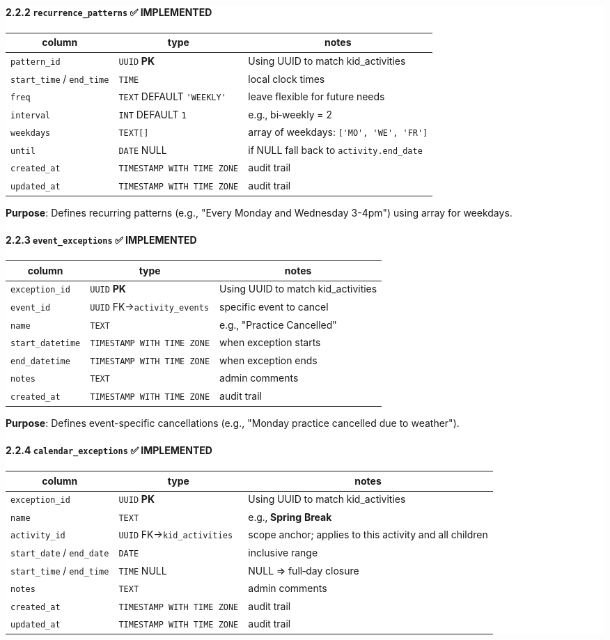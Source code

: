 #### 2.2.2 `recurrence_patterns` ✅ IMPLEMENTED

| column                    | type                      | notes                                    |
| ------------------------- | ------------------------- | ---------------------------------------- |
| `pattern_id`              | `UUID` **PK**             | Using UUID to match kid_activities       |
| `start_time` / `end_time` | `TIME`                    | local clock times                        |
| `freq`                    | `TEXT` DEFAULT `'WEEKLY'` | leave flexible for future needs          |
| `interval`                | `INT` DEFAULT `1`         | e.g., bi‑weekly = 2                      |
| `weekdays`                | `TEXT[]`                  | array of weekdays: `['MO', 'WE', 'FR']` |
| `until`                   | `DATE` NULL               | if NULL fall back to `activity.end_date` |
| `created_at`              | `TIMESTAMP WITH TIME ZONE` | audit trail                              |
| `updated_at`              | `TIMESTAMP WITH TIME ZONE` | audit trail                              |

**Purpose**: Defines recurring patterns (e.g., "Every Monday and Wednesday 3-4pm") using array for weekdays.

#### 2.2.3 `event_exceptions` ✅ IMPLEMENTED

| column                    | type                      | notes                              |
| ------------------------- | ------------------------- | ---------------------------------- |
| `exception_id`            | `UUID` **PK**             | Using UUID to match kid_activities |
| `event_id`                | `UUID` FK→`activity_events` | specific event to cancel |
| `name`                    | `TEXT`                    | e.g., "Practice Cancelled" |
| `start_datetime`          | `TIMESTAMP WITH TIME ZONE` | when exception starts |
| `end_datetime`            | `TIMESTAMP WITH TIME ZONE` | when exception ends |
| `notes`                   | `TEXT`                    | admin comments |
| `created_at`              | `TIMESTAMP WITH TIME ZONE` | audit trail |

**Purpose**: Defines event-specific cancellations (e.g., "Monday practice cancelled due to weather").

#### 2.2.4 `calendar_exceptions` ✅ IMPLEMENTED

| column                    | type                      | notes                              |
| ------------------------- | ------------------------- | ---------------------------------- |
| `exception_id`            | `UUID` **PK**             | Using UUID to match kid_activities |
| `name`                    | `TEXT`                    | e.g., **Spring Break**             |
| `activity_id`             | `UUID` FK→`kid_activities` | scope anchor; applies to this activity and all children |
| `start_date` / `end_date` | `DATE`                    | inclusive range                    |
| `start_time` / `end_time` | `TIME` NULL               | NULL ⇒ full‑day closure            |
| `notes`                   | `TEXT`                    | admin comments                     |
| `created_at`              | `TIMESTAMP WITH TIME ZONE` | audit trail                        |
| `updated_at`              | `TIMESTAMP WITH TIME ZONE` | audit trail                        |
